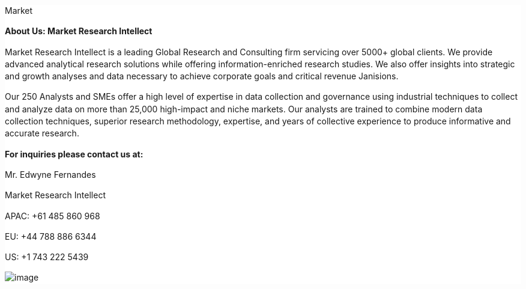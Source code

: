 Market</a></span></p><p><strong><span class="font-[700]">About Us: Market Research Intellect</span></strong></p><p><span class="">Market Research Intellect is a leading Global Research and Consulting firm servicing over 5000+ global clients. We provide advanced analytical research solutions while offering information-enriched research studies.&nbsp;</span>We also offer insights into strategic and growth analyses and data necessary to achieve corporate goals and critical revenue Janisions.</p><p><span class="">Our 250 Analysts and SMEs offer a high level of expertise in data collection and governance using industrial techniques to collect and analyze data on more than 25,000 high-impact and niche markets. Our analysts are trained to combine modern data collection techniques, superior research methodology, expertise, and years of collective experience to produce informative and accurate research.</span></p><p><strong>For inquiries please contact us at:</strong></p><p>Mr. Edwyne Fernandes</p><p>Market Research Intellect</p><p>APAC: +61 485 860 968</p><p>EU: +44 788 886 6344</p><p>US: +1 743 222 5439</p>
![image](https://github.com/user-attachments/assets/14d7ddd5-91c8-4dd3-8c4d-6fe05aa47cf7)
